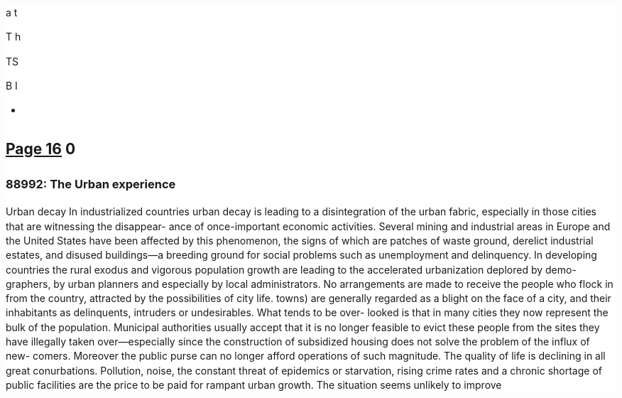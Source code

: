 a
t
 
T
h
 
TS
 
B
I
 
-

## [Page 16](https://demo.humlab.umu.se/courier/088998engo.pdf#page=16) 0

### 88992: The Urban experience

Urban decay 
In industrialized countries urban decay is leading 
to a disintegration of the urban fabric, especially 
in those cities that are witnessing the disappear- 
ance of once-important economic activities. 
Several mining and industrial areas in Europe 
and the United States have been affected by 
this phenomenon, the signs of which are patches 
of waste ground, derelict industrial estates, 
and disused buildings—a breeding ground for 
social problems such as unemployment and 
delinquency. 
In developing countries the rural exodus and 
vigorous population growth are leading to the 
accelerated urbanization deplored by demo- 
graphers, by urban planners and especially by 
local administrators. No arrangements are made 
to receive the people who flock in from the 
country, attracted by the possibilities of city life. 
towns) are generally regarded as a blight on the 
face of a city, and their inhabitants as delinquents, 
intruders or undesirables. What tends to be over- 
looked is that in many cities they now represent 
the bulk of the population. 
Municipal authorities usually accept that it 
is no longer feasible to evict these people from 
the sites they have illegally taken over—especially 
since the construction of subsidized housing does 
not solve the problem of the influx of new- 
comers. Moreover the public purse can no longer 
afford operations of such magnitude. 
The quality of life is declining in all great 
conurbations. Pollution, noise, the constant 
threat of epidemics or starvation, rising crime 
rates and a chronic shortage of public facilities 
are the price to be paid for rampant urban 
growth. The situation seems unlikely to improve 
 